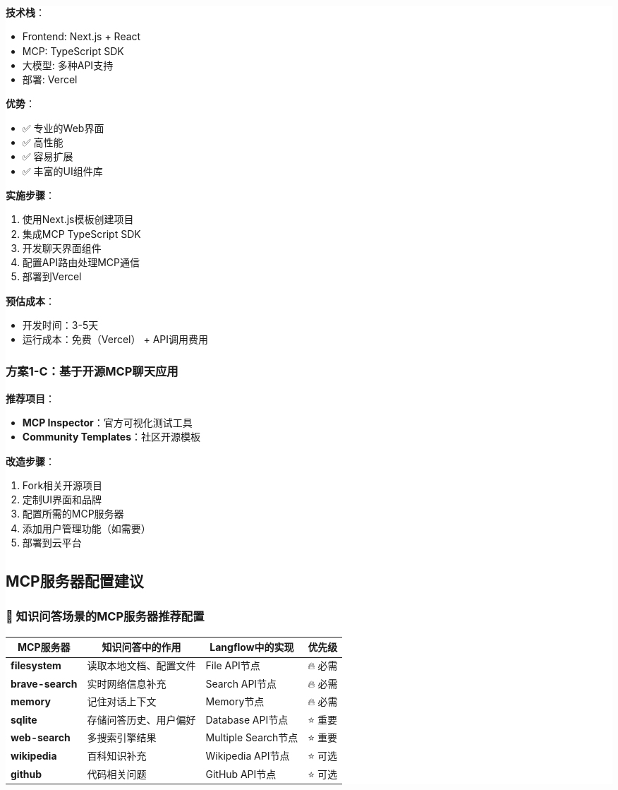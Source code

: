 **技术栈**：
- Frontend: Next.js + React
- MCP: TypeScript SDK
- 大模型: 多种API支持
- 部署: Vercel

**优势**：
- ✅ 专业的Web界面
- ✅ 高性能
- ✅ 容易扩展
- ✅ 丰富的UI组件库

**实施步骤**：
1. 使用Next.js模板创建项目
2. 集成MCP TypeScript SDK
3. 开发聊天界面组件
4. 配置API路由处理MCP通信
5. 部署到Vercel

**预估成本**：
- 开发时间：3-5天
- 运行成本：免费（Vercel） + API调用费用

### 方案1-C：基于开源MCP聊天应用

**推荐项目**：
- **MCP Inspector**：官方可视化测试工具
- **Community Templates**：社区开源模板

**改造步骤**：
1. Fork相关开源项目
2. 定制UI界面和品牌
3. 配置所需的MCP服务器
4. 添加用户管理功能（如需要）
5. 部署到云平台

## MCP服务器配置建议

### 🎯 知识问答场景的MCP服务器推荐配置

| MCP服务器 | 知识问答中的作用 | Langflow中的实现 | 优先级 |
|-----------|-----------------|------------------|--------|
| **filesystem** | 读取本地文档、配置文件 | File API节点 | 🔥 必需 |
| **brave-search** | 实时网络信息补充 | Search API节点 | 🔥 必需 |
| **memory** | 记住对话上下文 | Memory节点 | 🔥 必需 |
| **sqlite** | 存储问答历史、用户偏好 | Database API节点 | ⭐ 重要 |
| **web-search** | 多搜索引擎结果 | Multiple Search节点 | ⭐ 重要 |
| **wikipedia** | 百科知识补充 | Wikipedia API节点 | ⭐ 可选 |
| **github** | 代码相关问题 | GitHub API节点 | ⭐ 可选 |
